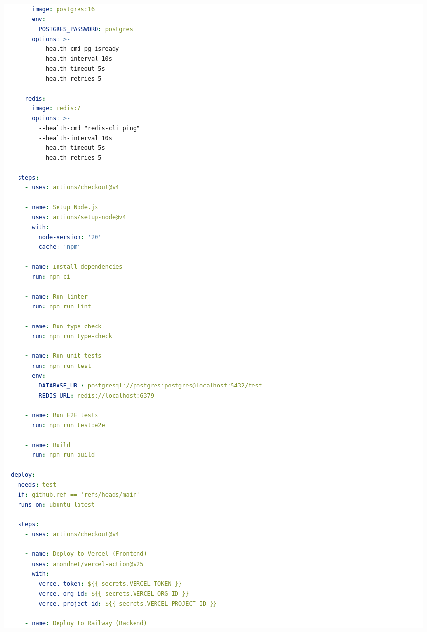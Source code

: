 ```yaml
        image: postgres:16
        env:
          POSTGRES_PASSWORD: postgres
        options: >-
          --health-cmd pg_isready
          --health-interval 10s
          --health-timeout 5s
          --health-retries 5
      
      redis:
        image: redis:7
        options: >-
          --health-cmd "redis-cli ping"
          --health-interval 10s
          --health-timeout 5s
          --health-retries 5
    
    steps:
      - uses: actions/checkout@v4
      
      - name: Setup Node.js
        uses: actions/setup-node@v4
        with:
          node-version: '20'
          cache: 'npm'
      
      - name: Install dependencies
        run: npm ci
      
      - name: Run linter
        run: npm run lint
      
      - name: Run type check
        run: npm run type-check
      
      - name: Run unit tests
        run: npm run test
        env:
          DATABASE_URL: postgresql://postgres:postgres@localhost:5432/test
          REDIS_URL: redis://localhost:6379
      
      - name: Run E2E tests
        run: npm run test:e2e
      
      - name: Build
        run: npm run build

  deploy:
    needs: test
    if: github.ref == 'refs/heads/main'
    runs-on: ubuntu-latest
    
    steps:
      - uses: actions/checkout@v4
      
      - name: Deploy to Vercel (Frontend)
        uses: amondnet/vercel-action@v25
        with:
          vercel-token: ${{ secrets.VERCEL_TOKEN }}
          vercel-org-id: ${{ secrets.VERCEL_ORG_ID }}
          vercel-project-id: ${{ secrets.VERCEL_PROJECT_ID }}
      
      - name: Deploy to Railway (Backend)
```